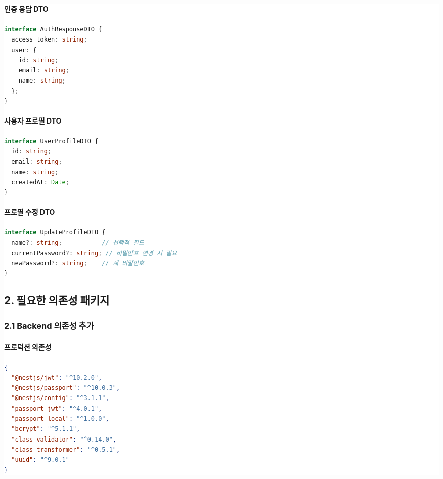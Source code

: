 #### 인증 응답 DTO

```typescript
interface AuthResponseDTO {
  access_token: string;
  user: {
    id: string;
    email: string;
    name: string;
  };
}
```

#### 사용자 프로필 DTO

```typescript
interface UserProfileDTO {
  id: string;
  email: string;
  name: string;
  createdAt: Date;
}
```

#### 프로필 수정 DTO

```typescript
interface UpdateProfileDTO {
  name?: string;           // 선택적 필드
  currentPassword?: string; // 비밀번호 변경 시 필요
  newPassword?: string;    // 새 비밀번호
}
```

## 2. 필요한 의존성 패키지

### 2.1 Backend 의존성 추가

#### 프로덕션 의존성

```json
{
  "@nestjs/jwt": "^10.2.0",
  "@nestjs/passport": "^10.0.3",
  "@nestjs/config": "^3.1.1",
  "passport-jwt": "^4.0.1",
  "passport-local": "^1.0.0",
  "bcrypt": "^5.1.1",
  "class-validator": "^0.14.0",
  "class-transformer": "^0.5.1",
  "uuid": "^9.0.1"
}
```
